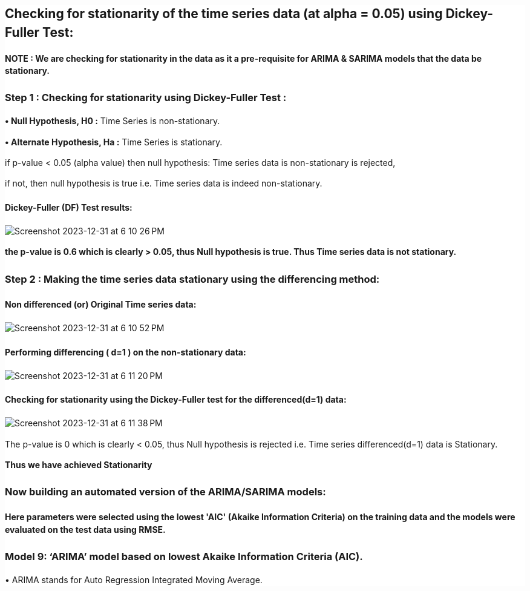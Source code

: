 ## Checking for stationarity of the time series data (at alpha = 0.05) using Dickey-Fuller Test:

**NOTE : We are checking for stationarity in the data as it a pre-requisite for ARIMA & SARIMA models that the data be stationary.**

### Step 1 : Checking for stationarity using Dickey-Fuller Test :

**• Null Hypothesis, H0 :** Time Series is non-stationary.

**• Alternate Hypothesis, Ha :** Time Series is stationary.

if p-value < 0.05 (alpha value) then null hypothesis: Time series data is non-stationary
is rejected,

if not, then null hypothesis is true i.e. Time series data is indeed non-stationary.

#### Dickey-Fuller (DF) Test results:
<img width="243" alt="Screenshot 2023-12-31 at 6 10 26 PM" src="https://github.com/VivekSagarSingh/Wine-Sales-Forecasting-for-ABC-Estate-Wines/assets/153344691/29869eef-65b5-4291-988d-c0b85c10bdc6">

**the p-value is 0.6 which is clearly > 0.05, thus Null hypothesis is true. Thus Time series data is not stationary.**

### Step 2 : Making the time series data stationary using the differencing method:
#### Non differenced (or) Original Time series data:
<img width="489" alt="Screenshot 2023-12-31 at 6 10 52 PM" src="https://github.com/VivekSagarSingh/Wine-Sales-Forecasting-for-ABC-Estate-Wines/assets/153344691/111b62c8-0320-44a7-ae50-2e3561aaf06b">

#### Performing differencing ( d=1 ) on the non-stationary data:
<img width="489" alt="Screenshot 2023-12-31 at 6 11 20 PM" src="https://github.com/VivekSagarSingh/Wine-Sales-Forecasting-for-ABC-Estate-Wines/assets/153344691/c8f00fb9-a3c0-4a9f-95f7-a64c5dfcf2d8">

#### Checking for stationarity using the Dickey-Fuller test for the differenced(d=1) data:
<img width="197" alt="Screenshot 2023-12-31 at 6 11 38 PM" src="https://github.com/VivekSagarSingh/Wine-Sales-Forecasting-for-ABC-Estate-Wines/assets/153344691/e4a5d1a6-8a3d-48a4-9501-d44a5bcf62b1">

The p-value is 0 which is clearly < 0.05, thus Null hypothesis is rejected i.e. Time series
differenced(d=1) data is Stationary.

**Thus we have achieved Stationarity**

### Now building an automated version of the ARIMA/SARIMA models:
#### Here parameters were selected using the lowest 'AIC' (Akaike Information Criteria) on the training data and the models were evaluated on the test data using RMSE.

### Model 9: ‘ARIMA’ model based on lowest Akaike Information Criteria (AIC).
• ARIMA stands for Auto Regression Integrated Moving Average.
